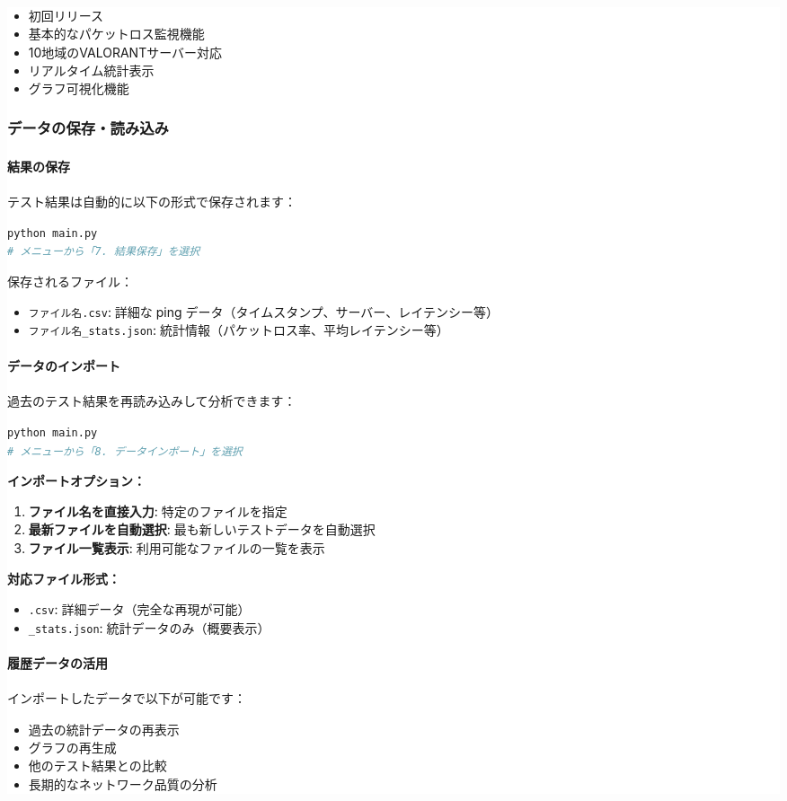 - 初回リリース
- 基本的なパケットロス監視機能
- 10地域のVALORANTサーバー対応
- リアルタイム統計表示
- グラフ可視化機能

### データの保存・読み込み

#### 結果の保存

テスト結果は自動的に以下の形式で保存されます：

```bash
python main.py
# メニューから「7. 結果保存」を選択
```

保存されるファイル：

- `ファイル名.csv`: 詳細な ping データ（タイムスタンプ、サーバー、レイテンシー等）
- `ファイル名_stats.json`: 統計情報（パケットロス率、平均レイテンシー等）

#### データのインポート

過去のテスト結果を再読み込みして分析できます：

```bash
python main.py
# メニューから「8. データインポート」を選択
```

**インポートオプション：**

1. **ファイル名を直接入力**: 特定のファイルを指定
2. **最新ファイルを自動選択**: 最も新しいテストデータを自動選択
3. **ファイル一覧表示**: 利用可能なファイルの一覧を表示

**対応ファイル形式：**

- `.csv`: 詳細データ（完全な再現が可能）
- `_stats.json`: 統計データのみ（概要表示）

#### 履歴データの活用

インポートしたデータで以下が可能です：

- 過去の統計データの再表示
- グラフの再生成
- 他のテスト結果との比較
- 長期的なネットワーク品質の分析
